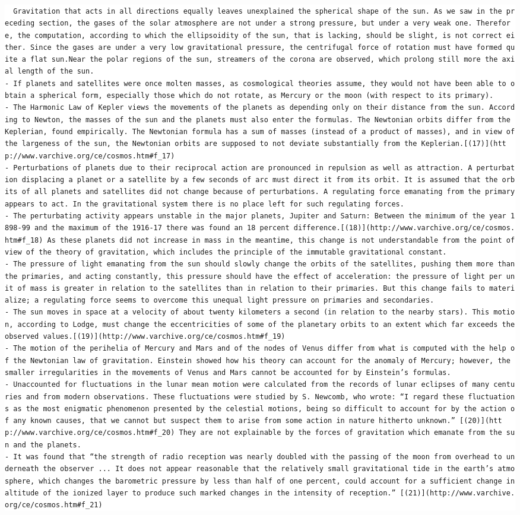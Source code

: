 	  Gravitation that acts in all directions equally leaves unexplained the spherical shape of the sun. As we saw in the preceding section, the gases of the solar atmosphere are not under a strong pressure, but under a very weak one. Therefore, the computation, according to which the ellipsoidity of the sun, that is lacking, should be slight, is not correct either. Since the gases are under a very low gravitational pressure, the centrifugal force of rotation must have formed quite a flat sun.Near the polar regions of the sun, streamers of the corona are observed, which prolong still more the axial length of the sun.
	- If planets and satellites were once molten masses, as cosmological theories assume, they would not have been able to obtain a spherical form, especially those which do not rotate, as Mercury or the moon (with respect to its primary).
	- The Harmonic Law of Kepler views the movements of the planets as depending only on their distance from the sun. According to Newton, the masses of the sun and the planets must also enter the formulas. The Newtonian orbits differ from the Keplerian, found empirically. The Newtonian formula has a sum of masses (instead of a product of masses), and in view of the largeness of the sun, the Newtonian orbits are supposed to not deviate substantially from the Keplerian.[(17)](http://www.varchive.org/ce/cosmos.htm#f_17)
	- Perturbations of planets due to their reciprocal action are pronounced in repulsion as well as attraction. A perturbation displacing a planet or a satellite by a few seconds of arc must direct it from its orbit. It is assumed that the orbits of all planets and satellites did not change because of perturbations. A regulating force emanating from the primary appears to act. In the gravitational system there is no place left for such regulating forces.
	- The perturbating activity appears unstable in the major planets, Jupiter and Saturn: Between the minimum of the year 1898-99 and the maximum of the 1916-17 there was found an 18 percent difference.[(18)](http://www.varchive.org/ce/cosmos.htm#f_18) As these planets did not increase in mass in the meantime, this change is not understandable from the point of view of the theory of gravitation, which includes the principle of the immutable gravitational constant.
	- The pressure of light emanating from the sun should slowly change the orbits of the satellites, pushing them more than the primaries, and acting constantly, this pressure should have the effect of acceleration: the pressure of light per unit of mass is greater in relation to the satellites than in relation to their primaries. But this change fails to materialize; a regulating force seems to overcome this unequal light pressure on primaries and secondaries.
	- The sun moves in space at a velocity of about twenty kilometers a second (in relation to the nearby stars). This motion, according to Lodge, must change the eccentricities of some of the planetary orbits to an extent which far exceeds the observed values.[(19)](http://www.varchive.org/ce/cosmos.htm#f_19)
	- The motion of the perihelia of Mercury and Mars and of the nodes of Venus differ from what is computed with the help of the Newtonian law of gravitation. Einstein showed how his theory can account for the anomaly of Mercury; however, the smaller irregularities in the movements of Venus and Mars cannot be accounted for by Einstein’s formulas.
	- Unaccounted for fluctuations in the lunar mean motion were calculated from the records of lunar eclipses of many centuries and from modern observations. These fluctuations were studied by S. Newcomb, who wrote: “I regard these fluctuations as the most enigmatic phenomenon presented by the celestial motions, being so difficult to account for by the action of any known causes, that we cannot but suspect them to arise from some action in nature hitherto unknown.” [(20)](http://www.varchive.org/ce/cosmos.htm#f_20) They are not explainable by the forces of gravitation which emanate from the sun and the planets.
	- It was found that “the strength of radio reception was nearly doubled with the passing of the moon from overhead to underneath the observer ... It does not appear reasonable that the relatively small gravitational tide in the earth’s atmosphere, which changes the barometric pressure by less than half of one percent, could account for a sufficient change in altitude of the ionized layer to produce such marked changes in the intensity of reception.” [(21)](http://www.varchive.org/ce/cosmos.htm#f_21)
